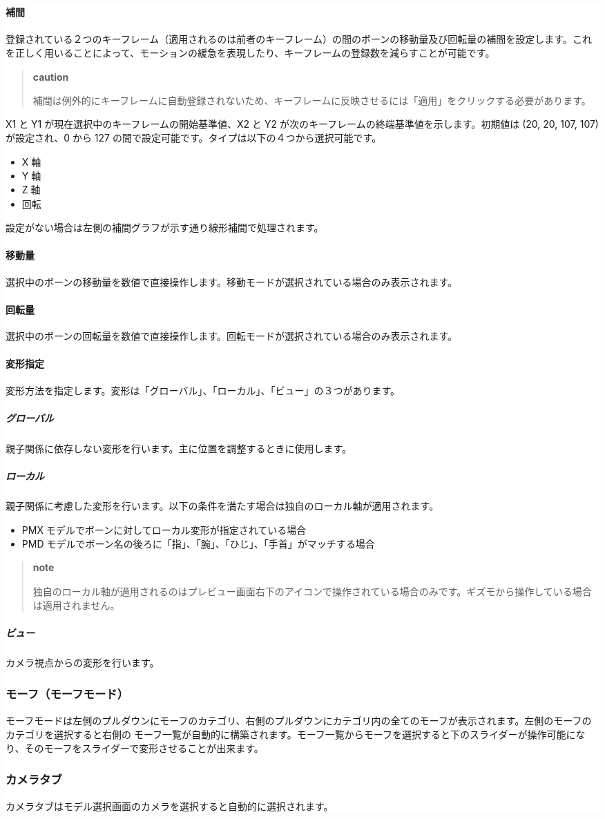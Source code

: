 #### 補間

登録されている２つのキーフレーム（適用されるのは前者のキーフレーム）の間のボーンの移動量及び回転量の補間を設定します。これを正しく用いることによって、モーションの緩急を表現したり、キーフレームの登録数を減らすことが可能です。

> **caution**
>
> 補間は例外的にキーフレームに自動登録されないため、キーフレームに反映させるには「適用」をクリックする必要があります。

X1 と Y1 が現在選択中のキーフレームの開始基準値、X2 と Y2 が次のキーフレームの終端基準値を示します。初期値は (20, 20, 107, 107) が設定され、0 から 127 の間で設定可能です。タイプは以下の４つから選択可能です。

- X 軸
- Y 軸
- Z 軸
- 回転

設定がない場合は左側の補間グラフが示す通り線形補間で処理されます。

#### 移動量

選択中のボーンの移動量を数値で直接操作します。移動モードが選択されている場合のみ表示されます。

#### 回転量

選択中のボーンの回転量を数値で直接操作します。回転モードが選択されている場合のみ表示されます。

#### 変形指定

変形方法を指定します。変形は「グローバル」、「ローカル」、「ビュー」の３つがあります。

##### グローバル  

親子関係に依存しない変形を行います。主に位置を調整するときに使用します。

##### ローカル  

 親子関係に考慮した変形を行います。以下の条件を満たす場合は独自のローカル軸が適用されます。  

- PMX モデルでボーンに対してローカル変形が指定されている場合
- PMD モデルでボーン名の後ろに「指」、「腕」、「ひじ」、「手首」がマッチする場合

> **note**
>
> 独自のローカル軸が適用されるのはプレビュー画面右下のアイコンで操作されている場合のみです。ギズモから操作している場合は適用されません。

##### ビュー  

カメラ視点からの変形を行います。

### モーフ（モーフモード）

モーフモードは左側のプルダウンにモーフのカテゴリ、右側のプルダウンにカテゴリ内の全てのモーフが表示されます。左側のモーフのカテゴリを選択すると右側の モーフ一覧が自動的に構築されます。モーフ一覧からモーフを選択すると下のスライダーが操作可能になり、そのモーフをスライダーで変形させることが出来ます。

### カメラタブ

カメラタブはモデル選択画面のカメラを選択すると自動的に選択されます。
